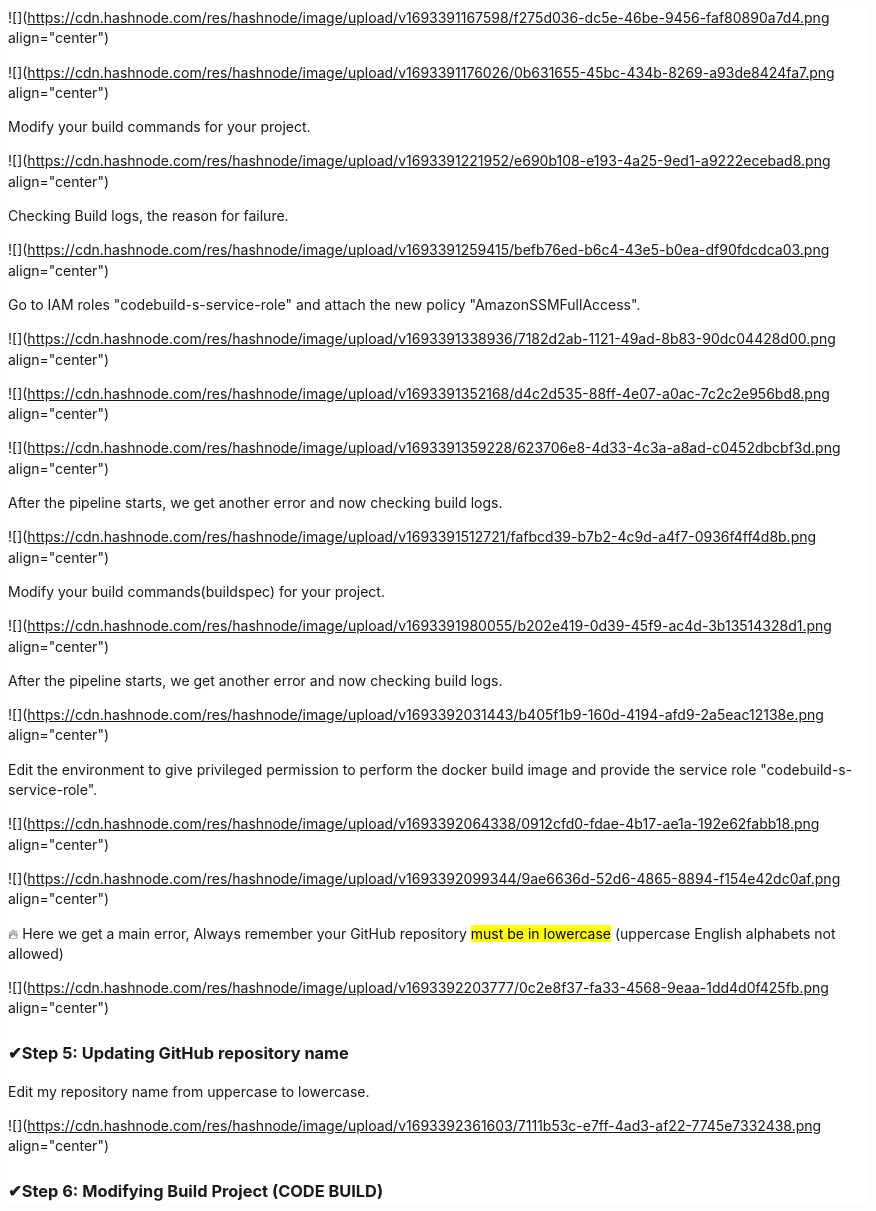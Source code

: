 ![](https://cdn.hashnode.com/res/hashnode/image/upload/v1693391167598/f275d036-dc5e-46be-9456-faf80890a7d4.png align="center")

![](https://cdn.hashnode.com/res/hashnode/image/upload/v1693391176026/0b631655-45bc-434b-8269-a93de8424fa7.png align="center")

Modify your build commands for your project.

![](https://cdn.hashnode.com/res/hashnode/image/upload/v1693391221952/e690b108-e193-4a25-9ed1-a9222ecebad8.png align="center")

Checking Build logs, the reason for failure.

![](https://cdn.hashnode.com/res/hashnode/image/upload/v1693391259415/befb76ed-b6c4-43e5-b0ea-df90fdcdca03.png align="center")

Go to IAM roles "codebuild-s-service-role" and attach the new policy "AmazonSSMFullAccess".

![](https://cdn.hashnode.com/res/hashnode/image/upload/v1693391338936/7182d2ab-1121-49ad-8b83-90dc04428d00.png align="center")

![](https://cdn.hashnode.com/res/hashnode/image/upload/v1693391352168/d4c2d535-88ff-4e07-a0ac-7c2c2e956bd8.png align="center")

![](https://cdn.hashnode.com/res/hashnode/image/upload/v1693391359228/623706e8-4d33-4c3a-a8ad-c0452dbcbf3d.png align="center")

After the pipeline starts, we get another error and now checking build logs.

![](https://cdn.hashnode.com/res/hashnode/image/upload/v1693391512721/fafbcd39-b7b2-4c9d-a4f7-0936f4ff4d8b.png align="center")

Modify your build commands(buildspec) for your project.

![](https://cdn.hashnode.com/res/hashnode/image/upload/v1693391980055/b202e419-0d39-45f9-ac4d-3b13514328d1.png align="center")

After the pipeline starts, we get another error and now checking build logs.

![](https://cdn.hashnode.com/res/hashnode/image/upload/v1693392031443/b405f1b9-160d-4194-afd9-2a5eac12138e.png align="center")

Edit the environment to give privileged permission to perform the docker build image and provide the service role "codebuild-s-service-role".

![](https://cdn.hashnode.com/res/hashnode/image/upload/v1693392064338/0912cfd0-fdae-4b17-ae1a-192e62fabb18.png align="center")

![](https://cdn.hashnode.com/res/hashnode/image/upload/v1693392099344/9ae6636d-52d6-4865-8894-f154e42dc0af.png align="center")

🔥 Here we get a main error, Always remember your GitHub repository <mark>must be in lowercase</mark> (uppercase English alphabets not allowed)

![](https://cdn.hashnode.com/res/hashnode/image/upload/v1693392203777/0c2e8f37-fa33-4568-9eaa-1dd4d0f425fb.png align="center")

### **✔Step 5: Updating GitHub repository name**

Edit my repository name from uppercase to lowercase.

![](https://cdn.hashnode.com/res/hashnode/image/upload/v1693392361603/7111b53c-e7ff-4ad3-af22-7745e7332438.png align="center")

### **✔Step 6: Modifying Build Project (CODE BUILD)**
